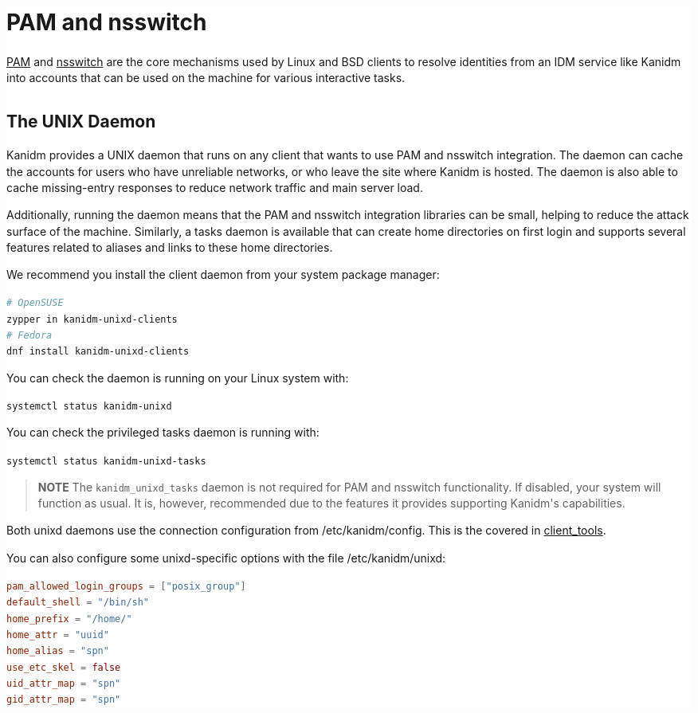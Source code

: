# PAM and nsswitch

[PAM](http://linux-pam.org) and [nsswitch](https://en.wikipedia.org/wiki/Name_Service_Switch) are
the core mechanisms used by Linux and BSD clients to resolve identities from an IDM service like
Kanidm into accounts that can be used on the machine for various interactive tasks.

## The UNIX Daemon

Kanidm provides a UNIX daemon that runs on any client that wants to use PAM and nsswitch
integration. The daemon can cache the accounts for users who have unreliable networks, or who leave
the site where Kanidm is hosted. The daemon is also able to cache missing-entry responses to reduce
network traffic and main server load.

Additionally, running the daemon means that the PAM and nsswitch integration libraries can be small,
helping to reduce the attack surface of the machine. Similarly, a tasks daemon is available that can
create home directories on first login and supports several features related to aliases and links to
these home directories.

We recommend you install the client daemon from your system package manager:

```bash
# OpenSUSE
zypper in kanidm-unixd-clients
# Fedora
dnf install kanidm-unixd-clients
```

You can check the daemon is running on your Linux system with:

```bash
systemctl status kanidm-unixd
```

You can check the privileged tasks daemon is running with:

```bash
systemctl status kanidm-unixd-tasks
```

> **NOTE** The `kanidm_unixd_tasks` daemon is not required for PAM and nsswitch functionality. If
> disabled, your system will function as usual. It is, however, recommended due to the features it
> provides supporting Kanidm's capabilities.

Both unixd daemons use the connection configuration from /etc/kanidm/config. This is the covered in
[client_tools](./client_tools.md#kanidm-configuration).

You can also configure some unixd-specific options with the file /etc/kanidm/unixd:

```toml
pam_allowed_login_groups = ["posix_group"]
default_shell = "/bin/sh"
home_prefix = "/home/"
home_attr = "uuid"
home_alias = "spn"
use_etc_skel = false
uid_attr_map = "spn"
gid_attr_map = "spn"
```
